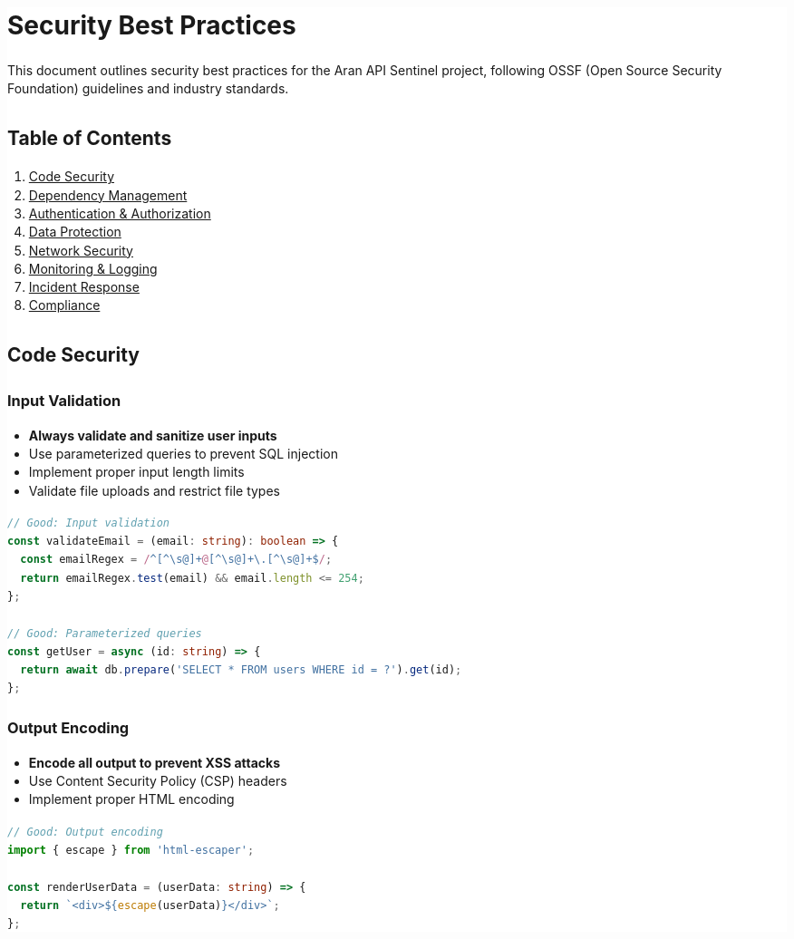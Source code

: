 # Security Best Practices

This document outlines security best practices for the Aran API Sentinel project, following OSSF (Open Source Security Foundation) guidelines and industry standards.

## Table of Contents

1. [Code Security](#code-security)
2. [Dependency Management](#dependency-management)
3. [Authentication & Authorization](#authentication--authorization)
4. [Data Protection](#data-protection)
5. [Network Security](#network-security)
6. [Monitoring & Logging](#monitoring--logging)
7. [Incident Response](#incident-response)
8. [Compliance](#compliance)

## Code Security

### Input Validation

- **Always validate and sanitize user inputs**
- Use parameterized queries to prevent SQL injection
- Implement proper input length limits
- Validate file uploads and restrict file types

```typescript
// Good: Input validation
const validateEmail = (email: string): boolean => {
  const emailRegex = /^[^\s@]+@[^\s@]+\.[^\s@]+$/;
  return emailRegex.test(email) && email.length <= 254;
};

// Good: Parameterized queries
const getUser = async (id: string) => {
  return await db.prepare('SELECT * FROM users WHERE id = ?').get(id);
};
```

### Output Encoding

- **Encode all output to prevent XSS attacks**
- Use Content Security Policy (CSP) headers
- Implement proper HTML encoding

```typescript
// Good: Output encoding
import { escape } from 'html-escaper';

const renderUserData = (userData: string) => {
  return `<div>${escape(userData)}</div>`;
};
```
